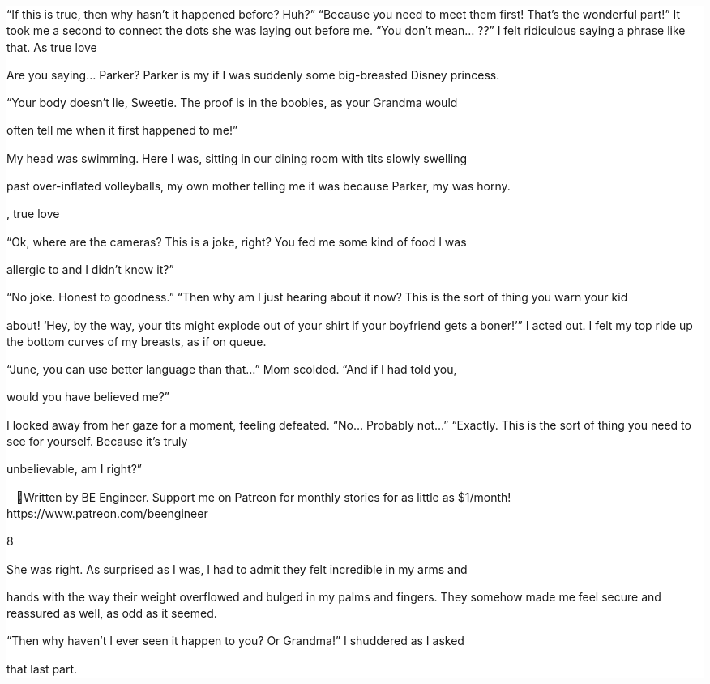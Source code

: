 “If this is true, then why hasn’t it happened before? Huh?” 
“Because you need to meet them first! That’s the wonderful part!” 
It took me a second to connect the dots she was laying out before me. “You don’t mean… 
??” I felt ridiculous saying a phrase like that. As 
true love
​

Are you saying… Parker? Parker is my 
if I was suddenly some big-breasted Disney princess. 

“Your body doesn’t lie, Sweetie. The proof is in the boobies, as your Grandma would 

often tell me when it first happened to me!” 

My head was swimming. Here I was, sitting in our dining room with tits slowly swelling 

past over-inflated volleyballs, my own mother telling me it was because Parker, my 
was horny. 

, 
true love
​

“Ok, where are the cameras? This is a joke, right? You fed me some kind of food I was 

allergic to and I didn’t know it?” 

“No joke. Honest to goodness.” 
“Then why am I just hearing about it now? This is the sort of thing you warn your kid 

about! ‘Hey, by the way, your tits might explode out of your shirt if your boyfriend gets a 
boner!’” I acted out. I felt my top ride up the bottom curves of my breasts, as if on queue. 

“June, you can use better language than that…” Mom scolded. “And if I had told you, 

would you have believed me?” 

I looked away from her gaze for a moment, feeling defeated. “No… Probably not…” 
“Exactly. This is the sort of thing you need to see for yourself. Because it’s truly 

unbelievable, am I right?” 

​
​
​
Written by BE Engineer. Support me on Patreon for monthly stories for as little as $1/month!  https://www.patreon.com/beengineer 
 

 

8 

She was right. As surprised as I was, I had to admit they felt incredible in my arms and 

hands with the way their weight overflowed and bulged in my palms and fingers. They somehow 
made me feel secure and reassured as well, as odd as it seemed. 

“Then why haven’t I ever seen it happen to you? Or Grandma!” I shuddered as I asked 

that last part. 
